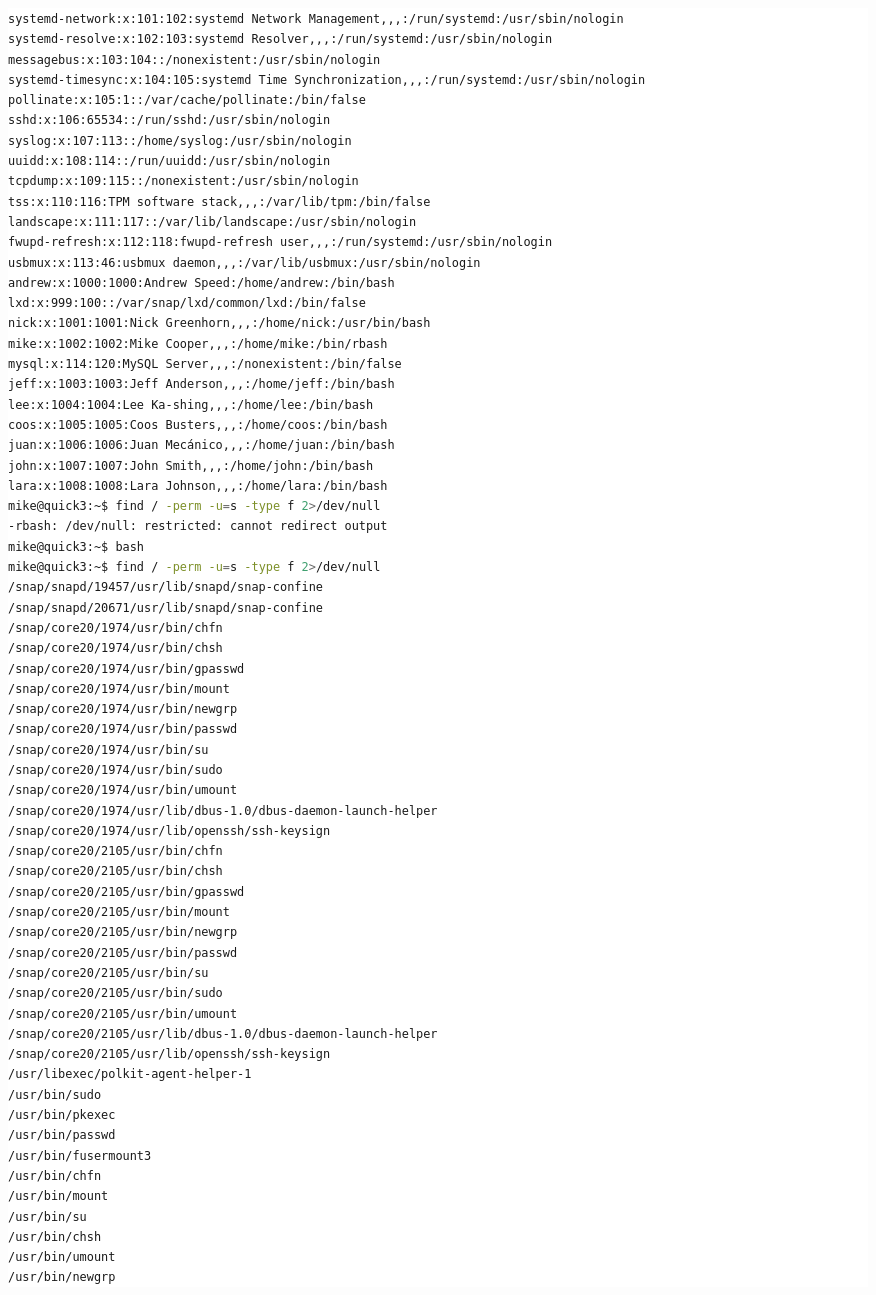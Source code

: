```bash
systemd-network:x:101:102:systemd Network Management,,,:/run/systemd:/usr/sbin/nologin
systemd-resolve:x:102:103:systemd Resolver,,,:/run/systemd:/usr/sbin/nologin
messagebus:x:103:104::/nonexistent:/usr/sbin/nologin
systemd-timesync:x:104:105:systemd Time Synchronization,,,:/run/systemd:/usr/sbin/nologin
pollinate:x:105:1::/var/cache/pollinate:/bin/false
sshd:x:106:65534::/run/sshd:/usr/sbin/nologin
syslog:x:107:113::/home/syslog:/usr/sbin/nologin
uuidd:x:108:114::/run/uuidd:/usr/sbin/nologin
tcpdump:x:109:115::/nonexistent:/usr/sbin/nologin
tss:x:110:116:TPM software stack,,,:/var/lib/tpm:/bin/false
landscape:x:111:117::/var/lib/landscape:/usr/sbin/nologin
fwupd-refresh:x:112:118:fwupd-refresh user,,,:/run/systemd:/usr/sbin/nologin
usbmux:x:113:46:usbmux daemon,,,:/var/lib/usbmux:/usr/sbin/nologin
andrew:x:1000:1000:Andrew Speed:/home/andrew:/bin/bash
lxd:x:999:100::/var/snap/lxd/common/lxd:/bin/false
nick:x:1001:1001:Nick Greenhorn,,,:/home/nick:/usr/bin/bash
mike:x:1002:1002:Mike Cooper,,,:/home/mike:/bin/rbash
mysql:x:114:120:MySQL Server,,,:/nonexistent:/bin/false
jeff:x:1003:1003:Jeff Anderson,,,:/home/jeff:/bin/bash
lee:x:1004:1004:Lee Ka-shing,,,:/home/lee:/bin/bash
coos:x:1005:1005:Coos Busters,,,:/home/coos:/bin/bash
juan:x:1006:1006:Juan Mecánico,,,:/home/juan:/bin/bash
john:x:1007:1007:John Smith,,,:/home/john:/bin/bash
lara:x:1008:1008:Lara Johnson,,,:/home/lara:/bin/bash
mike@quick3:~$ find / -perm -u=s -type f 2>/dev/null
-rbash: /dev/null: restricted: cannot redirect output
mike@quick3:~$ bash
mike@quick3:~$ find / -perm -u=s -type f 2>/dev/null
/snap/snapd/19457/usr/lib/snapd/snap-confine
/snap/snapd/20671/usr/lib/snapd/snap-confine
/snap/core20/1974/usr/bin/chfn
/snap/core20/1974/usr/bin/chsh
/snap/core20/1974/usr/bin/gpasswd
/snap/core20/1974/usr/bin/mount
/snap/core20/1974/usr/bin/newgrp
/snap/core20/1974/usr/bin/passwd
/snap/core20/1974/usr/bin/su
/snap/core20/1974/usr/bin/sudo
/snap/core20/1974/usr/bin/umount
/snap/core20/1974/usr/lib/dbus-1.0/dbus-daemon-launch-helper
/snap/core20/1974/usr/lib/openssh/ssh-keysign
/snap/core20/2105/usr/bin/chfn
/snap/core20/2105/usr/bin/chsh
/snap/core20/2105/usr/bin/gpasswd
/snap/core20/2105/usr/bin/mount
/snap/core20/2105/usr/bin/newgrp
/snap/core20/2105/usr/bin/passwd
/snap/core20/2105/usr/bin/su
/snap/core20/2105/usr/bin/sudo
/snap/core20/2105/usr/bin/umount
/snap/core20/2105/usr/lib/dbus-1.0/dbus-daemon-launch-helper
/snap/core20/2105/usr/lib/openssh/ssh-keysign
/usr/libexec/polkit-agent-helper-1
/usr/bin/sudo
/usr/bin/pkexec
/usr/bin/passwd
/usr/bin/fusermount3
/usr/bin/chfn
/usr/bin/mount
/usr/bin/su
/usr/bin/chsh
/usr/bin/umount
/usr/bin/newgrp
```